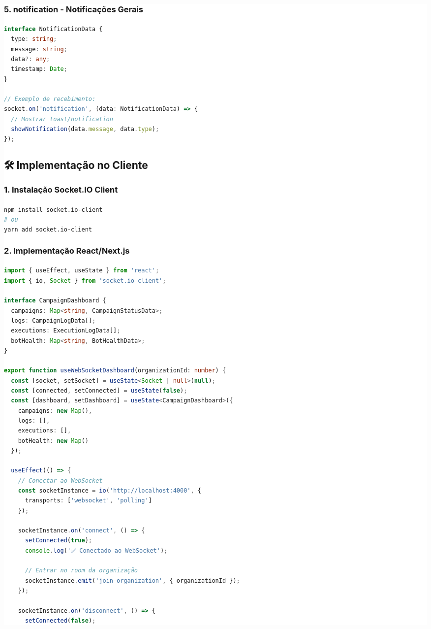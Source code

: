 ### 5. **notification** - Notificações Gerais
```typescript
interface NotificationData {
  type: string;
  message: string;
  data?: any;
  timestamp: Date;
}

// Exemplo de recebimento:
socket.on('notification', (data: NotificationData) => {
  // Mostrar toast/notification
  showNotification(data.message, data.type);
});
```

## 🛠️ Implementação no Cliente

### 1. **Instalação Socket.IO Client**
```bash
npm install socket.io-client
# ou
yarn add socket.io-client
```

### 2. **Implementação React/Next.js**
```typescript
import { useEffect, useState } from 'react';
import { io, Socket } from 'socket.io-client';

interface CampaignDashboard {
  campaigns: Map<string, CampaignStatusData>;
  logs: CampaignLogData[];
  executions: ExecutionLogData[];
  botHealth: Map<string, BotHealthData>;
}

export function useWebSocketDashboard(organizationId: number) {
  const [socket, setSocket] = useState<Socket | null>(null);
  const [connected, setConnected] = useState(false);
  const [dashboard, setDashboard] = useState<CampaignDashboard>({
    campaigns: new Map(),
    logs: [],
    executions: [],
    botHealth: new Map()
  });

  useEffect(() => {
    // Conectar ao WebSocket
    const socketInstance = io('http://localhost:4000', {
      transports: ['websocket', 'polling']
    });

    socketInstance.on('connect', () => {
      setConnected(true);
      console.log('✅ Conectado ao WebSocket');
      
      // Entrar no room da organização
      socketInstance.emit('join-organization', { organizationId });
    });

    socketInstance.on('disconnect', () => {
      setConnected(false);
```